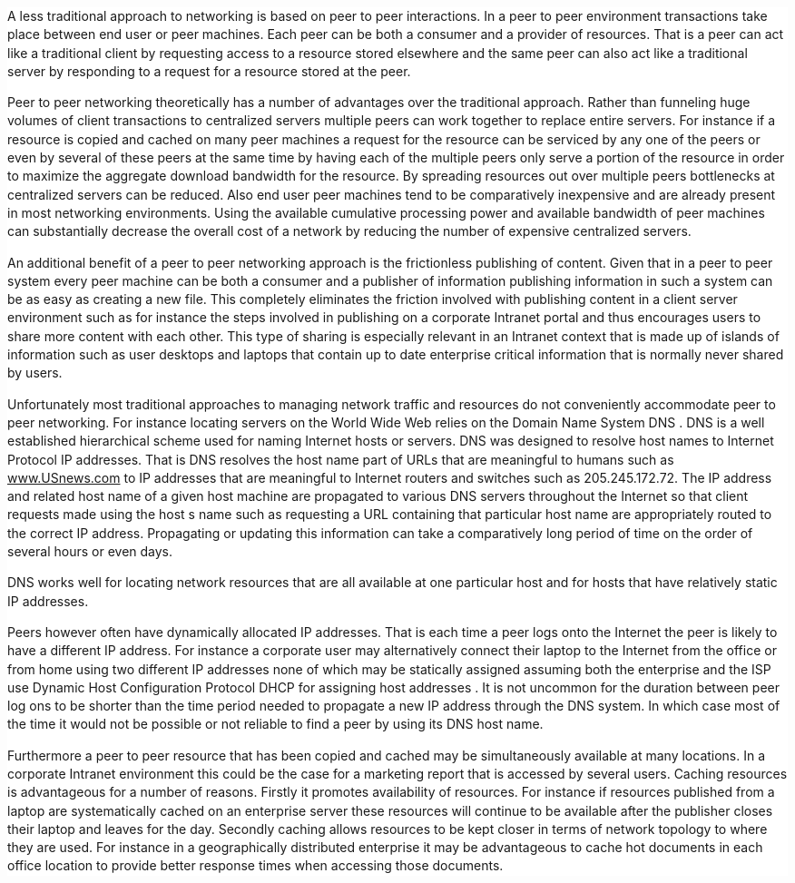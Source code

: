 A less traditional approach to networking is based on peer to peer interactions. In a peer to peer environment transactions take place between end user or peer machines. Each peer can be both a consumer and a provider of resources. That is a peer can act like a traditional client by requesting access to a resource stored elsewhere and the same peer can also act like a traditional server by responding to a request for a resource stored at the peer.

Peer to peer networking theoretically has a number of advantages over the traditional approach. Rather than funneling huge volumes of client transactions to centralized servers multiple peers can work together to replace entire servers. For instance if a resource is copied and cached on many peer machines a request for the resource can be serviced by any one of the peers or even by several of these peers at the same time by having each of the multiple peers only serve a portion of the resource in order to maximize the aggregate download bandwidth for the resource. By spreading resources out over multiple peers bottlenecks at centralized servers can be reduced. Also end user peer machines tend to be comparatively inexpensive and are already present in most networking environments. Using the available cumulative processing power and available bandwidth of peer machines can substantially decrease the overall cost of a network by reducing the number of expensive centralized servers.

An additional benefit of a peer to peer networking approach is the frictionless publishing of content. Given that in a peer to peer system every peer machine can be both a consumer and a publisher of information publishing information in such a system can be as easy as creating a new file. This completely eliminates the friction involved with publishing content in a client server environment such as for instance the steps involved in publishing on a corporate Intranet portal and thus encourages users to share more content with each other. This type of sharing is especially relevant in an Intranet context that is made up of islands of information such as user desktops and laptops that contain up to date enterprise critical information that is normally never shared by users.

Unfortunately most traditional approaches to managing network traffic and resources do not conveniently accommodate peer to peer networking. For instance locating servers on the World Wide Web relies on the Domain Name System DNS . DNS is a well established hierarchical scheme used for naming Internet hosts or servers. DNS was designed to resolve host names to Internet Protocol IP addresses. That is DNS resolves the host name part of URLs that are meaningful to humans such as www.USnews.com to IP addresses that are meaningful to Internet routers and switches such as 205.245.172.72. The IP address and related host name of a given host machine are propagated to various DNS servers throughout the Internet so that client requests made using the host s name such as requesting a URL containing that particular host name are appropriately routed to the correct IP address. Propagating or updating this information can take a comparatively long period of time on the order of several hours or even days.

DNS works well for locating network resources that are all available at one particular host and for hosts that have relatively static IP addresses.

Peers however often have dynamically allocated IP addresses. That is each time a peer logs onto the Internet the peer is likely to have a different IP address. For instance a corporate user may alternatively connect their laptop to the Internet from the office or from home using two different IP addresses none of which may be statically assigned assuming both the enterprise and the ISP use Dynamic Host Configuration Protocol DHCP for assigning host addresses . It is not uncommon for the duration between peer log ons to be shorter than the time period needed to propagate a new IP address through the DNS system. In which case most of the time it would not be possible or not reliable to find a peer by using its DNS host name.

Furthermore a peer to peer resource that has been copied and cached may be simultaneously available at many locations. In a corporate Intranet environment this could be the case for a marketing report that is accessed by several users. Caching resources is advantageous for a number of reasons. Firstly it promotes availability of resources. For instance if resources published from a laptop are systematically cached on an enterprise server these resources will continue to be available after the publisher closes their laptop and leaves for the day. Secondly caching allows resources to be kept closer in terms of network topology to where they are used. For instance in a geographically distributed enterprise it may be advantageous to cache hot documents in each office location to provide better response times when accessing those documents.
